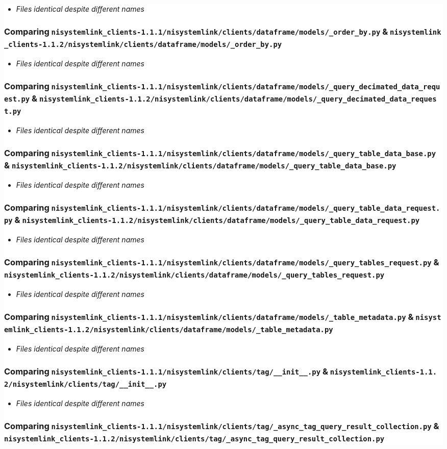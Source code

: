  * *Files identical despite different names*

### Comparing `nisystemlink_clients-1.1.1/nisystemlink/clients/dataframe/models/_order_by.py` & `nisystemlink_clients-1.1.2/nisystemlink/clients/dataframe/models/_order_by.py`

 * *Files identical despite different names*

### Comparing `nisystemlink_clients-1.1.1/nisystemlink/clients/dataframe/models/_query_decimated_data_request.py` & `nisystemlink_clients-1.1.2/nisystemlink/clients/dataframe/models/_query_decimated_data_request.py`

 * *Files identical despite different names*

### Comparing `nisystemlink_clients-1.1.1/nisystemlink/clients/dataframe/models/_query_table_data_base.py` & `nisystemlink_clients-1.1.2/nisystemlink/clients/dataframe/models/_query_table_data_base.py`

 * *Files identical despite different names*

### Comparing `nisystemlink_clients-1.1.1/nisystemlink/clients/dataframe/models/_query_table_data_request.py` & `nisystemlink_clients-1.1.2/nisystemlink/clients/dataframe/models/_query_table_data_request.py`

 * *Files identical despite different names*

### Comparing `nisystemlink_clients-1.1.1/nisystemlink/clients/dataframe/models/_query_tables_request.py` & `nisystemlink_clients-1.1.2/nisystemlink/clients/dataframe/models/_query_tables_request.py`

 * *Files identical despite different names*

### Comparing `nisystemlink_clients-1.1.1/nisystemlink/clients/dataframe/models/_table_metadata.py` & `nisystemlink_clients-1.1.2/nisystemlink/clients/dataframe/models/_table_metadata.py`

 * *Files identical despite different names*

### Comparing `nisystemlink_clients-1.1.1/nisystemlink/clients/tag/__init__.py` & `nisystemlink_clients-1.1.2/nisystemlink/clients/tag/__init__.py`

 * *Files identical despite different names*

### Comparing `nisystemlink_clients-1.1.1/nisystemlink/clients/tag/_async_tag_query_result_collection.py` & `nisystemlink_clients-1.1.2/nisystemlink/clients/tag/_async_tag_query_result_collection.py`
